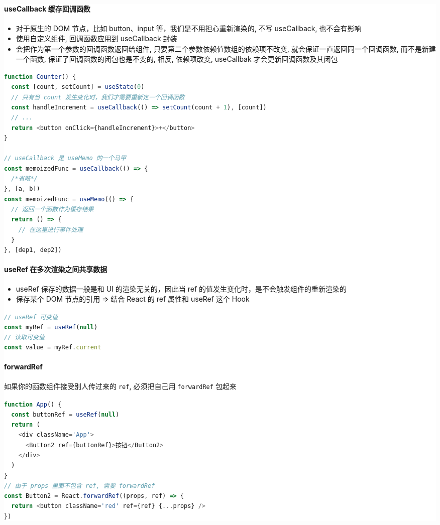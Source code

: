#### useCallback 缓存回调函数

- 对于原生的 DOM 节点，比如 button、input 等，我们是不用担心重新渲染的, 不写 useCallback, 也不会有影响
- 使用自定义组件, 回调函数应用到 useCallback 封装
- 会把作为第一个参数的回调函数返回给组件, 只要第二个参数依赖值数组的依赖项不改变, 就会保证一直返回同一个回调函数, 而不是新建一个函数, 保证了回调函数的闭包也是不变的, 相反, 依赖项改变, useCallbak 才会更新回调函数及其闭包

```js
function Counter() {
  const [count, setCount] = useState(0)
  // 只有当 count 发生变化时，我们才需要重新定一个回调函数
  const handleIncrement = useCallback(() => setCount(count + 1), [count])
  // ...
  return <button onClick={handleIncrement}>+</button>
}

// useCallback 是 useMemo 的一个马甲
const memoizedFunc = useCallback(() => {
  /*省略*/
}, [a, b])
const memoizedFunc = useMemo(() => {
  // 返回一个函数作为缓存结果
  return () => {
    // 在这里进行事件处理
  }
}, [dep1, dep2])
```

#### useRef 在多次渲染之间共享数据

- useRef 保存的数据一般是和 UI 的渲染无关的，因此当 ref 的值发生变化时，是不会触发组件的重新渲染的
- 保存某个 DOM 节点的引用 => 结合 React 的 ref 属性和 useRef 这个 Hook

```js
// useRef 可变值
const myRef = useRef(null)
// 读取可变值
const value = myRef.current
```

#### forwardRef

如果你的函数组件接受别人传过来的 `ref`, 必须把自己用 `forwardRef` 包起来

```js
function App() {
  const buttonRef = useRef(null)
  return (
    <div className='App'>
      <Button2 ref={buttonRef}>按钮</Button2>
    </div>
  )
}
// 由于 props 里面不包含 ref, 需要 forwardRef
const Button2 = React.forwardRef((props, ref) => {
  return <button className='red' ref={ref} {...props} />
})
```
